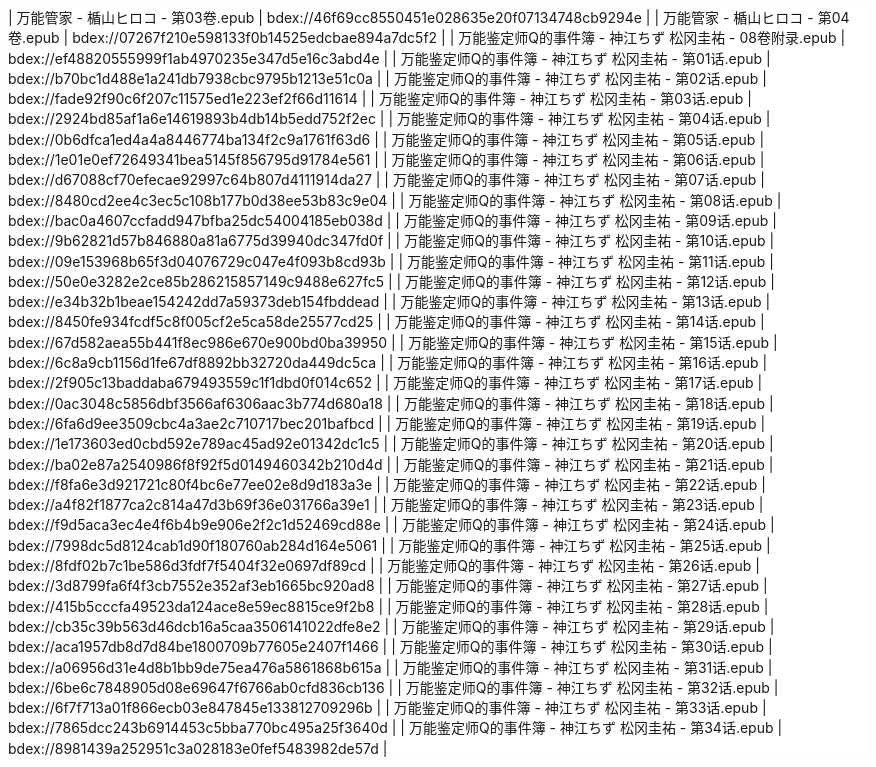 | 万能管家 - 楯山ヒロコ - 第03卷.epub | bdex://46f69cc8550451e028635e20f07134748cb9294e |
| 万能管家 - 楯山ヒロコ - 第04卷.epub | bdex://07267f210e598133f0b14525edcbae894a7dc5f2 |
| 万能鉴定师Q的事件簿 - 神江ちず 松冈圭祐 - 08卷附录.epub | bdex://ef48820555999f1ab4970235e347d5e16c3abd4e |
| 万能鉴定师Q的事件簿 - 神江ちず 松冈圭祐 - 第01话.epub | bdex://b70bc1d488e1a241db7938cbc9795b1213e51c0a |
| 万能鉴定师Q的事件簿 - 神江ちず 松冈圭祐 - 第02话.epub | bdex://fade92f90c6f207c11575ed1e223ef2f66d11614 |
| 万能鉴定师Q的事件簿 - 神江ちず 松冈圭祐 - 第03话.epub | bdex://2924bd85af1a6e14619893b4db14b5edd752f2ec |
| 万能鉴定师Q的事件簿 - 神江ちず 松冈圭祐 - 第04话.epub | bdex://0b6dfca1ed4a4a8446774ba134f2c9a1761f63d6 |
| 万能鉴定师Q的事件簿 - 神江ちず 松冈圭祐 - 第05话.epub | bdex://1e01e0ef72649341bea5145f856795d91784e561 |
| 万能鉴定师Q的事件簿 - 神江ちず 松冈圭祐 - 第06话.epub | bdex://d67088cf70efecae92997c64b807d4111914da27 |
| 万能鉴定师Q的事件簿 - 神江ちず 松冈圭祐 - 第07话.epub | bdex://8480cd2ee4c3ec5c108b177b0d38ee53b83c9e04 |
| 万能鉴定师Q的事件簿 - 神江ちず 松冈圭祐 - 第08话.epub | bdex://bac0a4607ccfadd947bfba25dc54004185eb038d |
| 万能鉴定师Q的事件簿 - 神江ちず 松冈圭祐 - 第09话.epub | bdex://9b62821d57b846880a81a6775d39940dc347fd0f |
| 万能鉴定师Q的事件簿 - 神江ちず 松冈圭祐 - 第10话.epub | bdex://09e153968b65f3d04076729c047e4f093b8cd93b |
| 万能鉴定师Q的事件簿 - 神江ちず 松冈圭祐 - 第11话.epub | bdex://50e0e3282e2ce85b286215857149c9488e627fc5 |
| 万能鉴定师Q的事件簿 - 神江ちず 松冈圭祐 - 第12话.epub | bdex://e34b32b1beae154242dd7a59373deb154fbddead |
| 万能鉴定师Q的事件簿 - 神江ちず 松冈圭祐 - 第13话.epub | bdex://8450fe934fcdf5c8f005cf2e5ca58de25577cd25 |
| 万能鉴定师Q的事件簿 - 神江ちず 松冈圭祐 - 第14话.epub | bdex://67d582aea55b441f8ec986e670e900bd0ba39950 |
| 万能鉴定师Q的事件簿 - 神江ちず 松冈圭祐 - 第15话.epub | bdex://6c8a9cb1156d1fe67df8892bb32720da449dc5ca |
| 万能鉴定师Q的事件簿 - 神江ちず 松冈圭祐 - 第16话.epub | bdex://2f905c13baddaba679493559c1f1dbd0f014c652 |
| 万能鉴定师Q的事件簿 - 神江ちず 松冈圭祐 - 第17话.epub | bdex://0ac3048c5856dbf3566af6306aac3b774d680a18 |
| 万能鉴定师Q的事件簿 - 神江ちず 松冈圭祐 - 第18话.epub | bdex://6fa6d9ee3509cbc4a3ae2c710717bec201bafbcd |
| 万能鉴定师Q的事件簿 - 神江ちず 松冈圭祐 - 第19话.epub | bdex://1e173603ed0cbd592e789ac45ad92e01342dc1c5 |
| 万能鉴定师Q的事件簿 - 神江ちず 松冈圭祐 - 第20话.epub | bdex://ba02e87a2540986f8f92f5d0149460342b210d4d |
| 万能鉴定师Q的事件簿 - 神江ちず 松冈圭祐 - 第21话.epub | bdex://f8fa6e3d921721c80f4bc6e77ee02e8d9d183a3e |
| 万能鉴定师Q的事件簿 - 神江ちず 松冈圭祐 - 第22话.epub | bdex://a4f82f1877ca2c814a47d3b69f36e031766a39e1 |
| 万能鉴定师Q的事件簿 - 神江ちず 松冈圭祐 - 第23话.epub | bdex://f9d5aca3ec4e4f6b4b9e906e2f2c1d52469cd88e |
| 万能鉴定师Q的事件簿 - 神江ちず 松冈圭祐 - 第24话.epub | bdex://7998dc5d8124cab1d90f180760ab284d164e5061 |
| 万能鉴定师Q的事件簿 - 神江ちず 松冈圭祐 - 第25话.epub | bdex://8fdf02b7c1be586d3fdf7f5404f32e0697df89cd |
| 万能鉴定师Q的事件簿 - 神江ちず 松冈圭祐 - 第26话.epub | bdex://3d8799fa6f4f3cb7552e352af3eb1665bc920ad8 |
| 万能鉴定师Q的事件簿 - 神江ちず 松冈圭祐 - 第27话.epub | bdex://415b5cccfa49523da124ace8e59ec8815ce9f2b8 |
| 万能鉴定师Q的事件簿 - 神江ちず 松冈圭祐 - 第28话.epub | bdex://cb35c39b563d46dcb16a5caa3506141022dfe8e2 |
| 万能鉴定师Q的事件簿 - 神江ちず 松冈圭祐 - 第29话.epub | bdex://aca1957db8d7d84be1800709b77605e2407f1466 |
| 万能鉴定师Q的事件簿 - 神江ちず 松冈圭祐 - 第30话.epub | bdex://a06956d31e4d8b1bb9de75ea476a5861868b615a |
| 万能鉴定师Q的事件簿 - 神江ちず 松冈圭祐 - 第31话.epub | bdex://6be6c7848905d08e69647f6766ab0cfd836cb136 |
| 万能鉴定师Q的事件簿 - 神江ちず 松冈圭祐 - 第32话.epub | bdex://6f7f713a01f866ecb03e847845e133812709296b |
| 万能鉴定师Q的事件簿 - 神江ちず 松冈圭祐 - 第33话.epub | bdex://7865dcc243b6914453c5bba770bc495a25f3640d |
| 万能鉴定师Q的事件簿 - 神江ちず 松冈圭祐 - 第34话.epub | bdex://8981439a252951c3a028183e0fef5483982de57d |